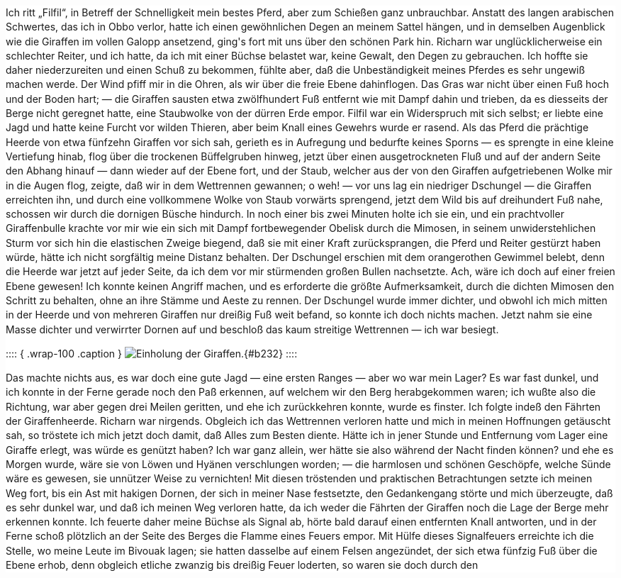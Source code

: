 Ich ritt „Filfil“, in Betreff der Schnelligkeit mein bestes Pferd, aber zum
Schießen ganz unbrauchbar. Anstatt des langen arabischen Schwertes, das ich in
Obbo verlor, hatte ich einen gewöhnlichen Degen an meinem Sattel hängen, und in
demselben Augenblick wie die Giraffen im vollen Galopp ansetzend, ging's fort
mit uns über den schönen Park hin. Richarn war unglücklicherweise ein schlechter
Reiter, und ich hatte, da ich mit einer Büchse belastet war, keine Gewalt, den
Degen zu gebrauchen. Ich hoffte sie daher niederzureiten und einen Schuß zu
bekommen, fühlte aber, daß die Unbeständigkeit meines Pferdes es sehr ungewiß
machen werde. Der Wind pfiff mir in die Ohren, als wir über die freie Ebene
dahinflogen. Das Gras war nicht über einen Fuß hoch und der Boden hart; — die
Giraffen sausten etwa zwölfhundert Fuß entfernt wie mit Dampf dahin und trieben,
da es diesseits der Berge nicht geregnet hatte, eine Staubwolke von der dürren
Erde empor. Filfil war ein Widerspruch mit sich selbst; er liebte eine Jagd und
hatte keine Furcht vor wilden Thieren, aber beim Knall eines Gewehrs wurde er
rasend. Als das Pferd die prächtige Heerde von etwa fünfzehn Giraffen vor sich
sah, gerieth es in Aufregung und bedurfte keines Sporns — es sprengte in eine
kleine Vertiefung hinab, flog über die trockenen Büffelgruben hinweg, jetzt über
einen ausgetrockneten Fluß und auf der andern Seite den Abhang hinauf — dann
wieder auf der Ebene fort, und der Staub, welcher aus der von den Giraffen
aufgetriebenen Wolke mir in die Augen flog, zeigte, daß wir in dem Wettrennen
gewannen; o weh! — vor uns lag ein niedriger Dschungel — die Giraffen erreichten
ihn, und durch eine vollkommene Wolke von Staub vorwärts sprengend, jetzt dem
Wild bis auf dreihundert Fuß nahe, schossen wir durch die dornigen Büsche
hindurch. In noch einer bis zwei Minuten holte ich sie ein, und ein prachtvoller
Giraffenbulle krachte vor mir wie ein sich mit Dampf fortbewegender Obelisk
durch die Mimosen, in seinem unwiderstehlichen Sturm vor sich hin die
elastischen Zweige biegend, daß sie mit einer Kraft zurücksprangen, die Pferd
und Reiter gestürzt haben würde, hätte ich nicht sorgfältig meine Distanz
behalten. Der Dschungel erschien mit dem orangerothen Gewimmel belebt, denn die
Heerde war jetzt auf jeder Seite, da ich dem vor mir stürmenden großen Bullen
nachsetzte. Ach, wäre ich doch auf einer freien Ebene gewesen! Ich konnte keinen
Angriff machen, und es erforderte die größte Aufmerksamkeit, durch die dichten
Mimosen den Schritt zu behalten, ohne an ihre Stämme und Aeste zu rennen. Der
Dschungel wurde immer dichter, und obwohl ich mich mitten in der Heerde und von
mehreren Giraffen nur dreißig Fuß weit befand, so konnte ich doch nichts machen.
Jetzt nahm sie eine Masse dichter und verwirrter Dornen auf und beschloß das
kaum streitige Wettrennen — ich war besiegt.

:::: { .wrap-100  .caption   }
![Einholung der Giraffen.](Der_Albert_Nyanza_232.jpg "Einholung der Giraffen."){#b232}
::::

Das machte nichts aus, es war doch eine gute Jagd — eine ersten Ranges — aber wo
war mein Lager? Es war fast dunkel, und ich konnte in der Ferne gerade noch den
Paß erkennen, auf welchem wir den Berg herabgekommen waren; ich wußte also die
Richtung, war aber gegen drei Meilen geritten, und ehe ich zurückkehren konnte,
wurde es finster. Ich folgte indeß den Fährten der Giraffenheerde. Richarn war
nirgends. Obgleich ich das Wettrennen verloren hatte und mich in meinen
Hoffnungen getäuscht sah, so tröstete ich mich jetzt doch damit, daß Alles zum
Besten diente. Hätte ich in jener Stunde und Entfernung vom Lager eine Giraffe
erlegt, was würde es genützt haben? Ich war ganz allein, wer hätte sie also
während der Nacht finden können? und ehe es Morgen wurde, wäre sie von Löwen und
Hyänen verschlungen worden; — die harmlosen und schönen Geschöpfe, welche Sünde
wäre es gewesen, sie unnützer Weise zu vernichten! Mit diesen tröstenden und
praktischen Betrachtungen setzte ich meinen Weg fort, bis ein Ast mit hakigen
Dornen, der sich in meiner Nase festsetzte, den Gedankengang störte und mich
überzeugte, daß es sehr dunkel war, und daß ich meinen Weg verloren hatte, da
ich weder die Fährten der Giraffen noch die Lage der Berge mehr erkennen konnte.
Ich feuerte daher meine Büchse als Signal ab, hörte bald darauf einen entfernten
Knall antworten, und in der Ferne schoß plötzlich an der Seite des Berges die
Flamme eines Feuers empor. Mit Hülfe dieses Signalfeuers erreichte ich die
Stelle, wo meine Leute im Bivouak lagen; sie hatten dasselbe auf einem Felsen
angezündet, der sich etwa fünfzig Fuß über die Ebene erhob, denn obgleich
etliche zwanzig bis dreißig Feuer loderten, so waren sie doch durch den